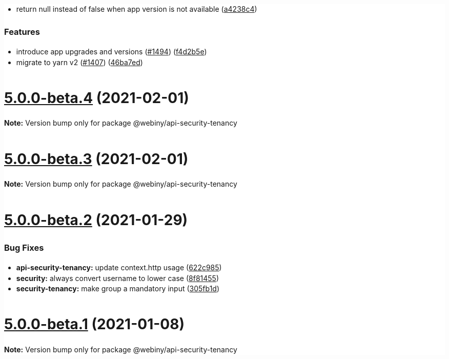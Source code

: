 * return null instead of false when app version is not available ([a4238c4](https://github.com/webiny/webiny-js/commit/a4238c409484b2fcd86c26fa066ef42da3e20f11))


### Features

* introduce app upgrades and versions ([#1494](https://github.com/webiny/webiny-js/issues/1494)) ([f4d2b5e](https://github.com/webiny/webiny-js/commit/f4d2b5e73c899077cb1207940f2ab169a880aec9))
* migrate to yarn v2 ([#1407](https://github.com/webiny/webiny-js/issues/1407)) ([46ba7ed](https://github.com/webiny/webiny-js/commit/46ba7ed7df28f98820b358698ef1764f46b5db58))





# [5.0.0-beta.4](https://github.com/webiny/webiny-js/compare/v5.0.0-beta.3...v5.0.0-beta.4) (2021-02-01)

**Note:** Version bump only for package @webiny/api-security-tenancy





# [5.0.0-beta.3](https://github.com/webiny/webiny-js/compare/v5.0.0-beta.2...v5.0.0-beta.3) (2021-02-01)

**Note:** Version bump only for package @webiny/api-security-tenancy





# [5.0.0-beta.2](https://github.com/webiny/webiny-js/compare/v5.0.0-beta.1...v5.0.0-beta.2) (2021-01-29)


### Bug Fixes

* **api-security-tenancy:** update context.http usage ([622c985](https://github.com/webiny/webiny-js/commit/622c985b5fe57b0c006d7cbd750c249189c48456))
* **security:** always convert username to lower case ([8f81455](https://github.com/webiny/webiny-js/commit/8f8145574b474701435d17314bd5c95e1c47eef5))
* **security-tenancy:** make group a mandatory input ([305fb1d](https://github.com/webiny/webiny-js/commit/305fb1d2c71658741329e3418084a58f8518a5d2))





# [5.0.0-beta.1](https://github.com/webiny/webiny-js/compare/v5.0.0-beta.0...v5.0.0-beta.1) (2021-01-08)

**Note:** Version bump only for package @webiny/api-security-tenancy



